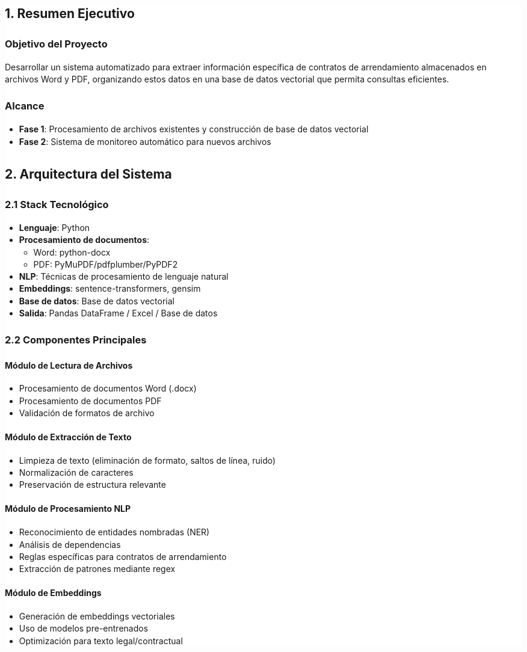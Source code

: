 ## 1. Resumen Ejecutivo

### Objetivo del Proyecto

Desarrollar un sistema automatizado para extraer información específica de contratos de arrendamiento almacenados en archivos Word y PDF, organizando estos datos en una base de datos vectorial que permita consultas eficientes.

### Alcance

- **Fase 1**: Procesamiento de archivos existentes y construcción de base de datos vectorial
- **Fase 2**: Sistema de monitoreo automático para nuevos archivos

## 2. Arquitectura del Sistema

### 2.1 Stack Tecnológico

- **Lenguaje**: Python
- **Procesamiento de documentos**:
  - Word: python-docx
  - PDF: PyMuPDF/pdfplumber/PyPDF2
- **NLP**: Técnicas de procesamiento de lenguaje natural
- **Embeddings**: sentence-transformers, gensim
- **Base de datos**: Base de datos vectorial
- **Salida**: Pandas DataFrame / Excel / Base de datos

### 2.2 Componentes Principales

#### Módulo de Lectura de Archivos

- Procesamiento de documentos Word (.docx)
- Procesamiento de documentos PDF
- Validación de formatos de archivo

#### Módulo de Extracción de Texto

- Limpieza de texto (eliminación de formato, saltos de línea, ruido)
- Normalización de caracteres
- Preservación de estructura relevante

#### Módulo de Procesamiento NLP

- Reconocimiento de entidades nombradas (NER)
- Análisis de dependencias
- Reglas específicas para contratos de arrendamiento
- Extracción de patrones mediante regex

#### Módulo de Embeddings

- Generación de embeddings vectoriales
- Uso de modelos pre-entrenados
- Optimización para texto legal/contractual
